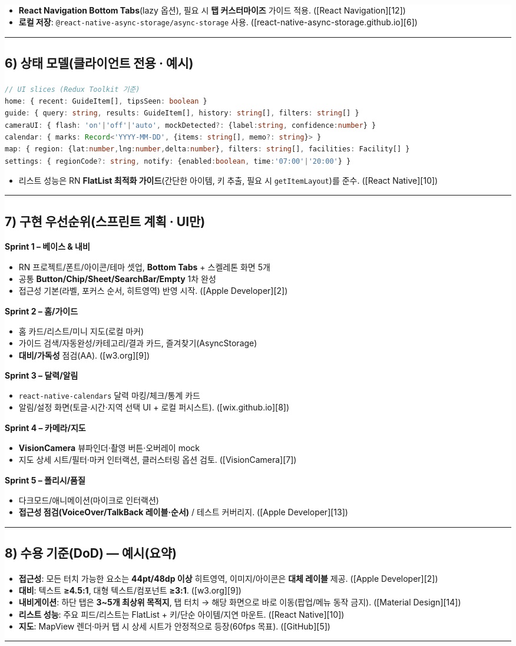- **React Navigation Bottom Tabs**(lazy 옵션), 필요 시 **탭 커스터마이즈** 가이드 적용. ([React Navigation][12])
- **로컬 저장**: `@react-native-async-storage/async-storage` 사용. ([react-native-async-storage.github.io][6])

---

## 6) 상태 모델(클라이언트 전용 · 예시)

```ts
// UI slices (Redux Toolkit 기준)
home: { recent: GuideItem[], tipsSeen: boolean }
guide: { query: string, results: GuideItem[], history: string[], filters: string[] }
cameraUI: { flash: 'on'|'off'|'auto', mockDetected?: {label:string, confidence:number} }
calendar: { marks: Record<'YYYY-MM-DD', {items: string[], memo?: string}> }
map: { region: {lat:number,lng:number,delta:number}, filters: string[], facilities: Facility[] }
settings: { regionCode?: string, notify: {enabled:boolean, time:'07:00'|'20:00'} }
```

- 리스트 성능은 RN **FlatList 최적화 가이드**(간단한 아이템, 키 추출, 필요 시 `getItemLayout`)를 준수. ([React Native][10])

---

## 7) 구현 우선순위(스프린트 계획 · UI만)

**Sprint 1 – 베이스 & 내비**

- RN 프로젝트/폰트/아이콘/테마 셋업, **Bottom Tabs** + 스켈레톤 화면 5개
- 공통 **Button/Chip/Sheet/SearchBar/Empty** 1차 완성
- 접근성 기본(라벨, 포커스 순서, 히트영역) 반영 시작. ([Apple Developer][2])

**Sprint 2 – 홈/가이드**

- 홈 카드/리스트/미니 지도(로컬 마커)
- 가이드 검색/자동완성/카테고리/결과 카드, 즐겨찾기(AsyncStorage)
- **대비/가독성** 점검(AA). ([w3.org][9])

**Sprint 3 – 달력/알림**

- `react-native-calendars` 달력 마킹/체크/통계 카드
- 알림/설정 화면(토글·시간·지역 선택 UI + 로컬 퍼시스트). ([wix.github.io][8])

**Sprint 4 – 카메라/지도**

- **VisionCamera** 뷰파인더·촬영 버튼·오버레이 mock
- 지도 상세 시트/필터·마커 인터랙션, 클러스터링 옵션 검토. ([VisionCamera][7])

**Sprint 5 – 폴리시/품질**

- 다크모드/애니메이션(마이크로 인터랙션)
- **접근성 점검(VoiceOver/TalkBack 레이블·순서)** / 테스트 커버리지. ([Apple Developer][13])

---

## 8) 수용 기준(DoD) — 예시(요약)

- **접근성**: 모든 터치 가능한 요소는 **44pt/48dp 이상** 히트영역, 이미지/아이콘은 **대체 레이블** 제공. ([Apple Developer][2])
- **대비**: 텍스트 **≥4.5:1**, 대형 텍스트/컴포넌트 **≥3:1**. ([w3.org][9])
- **내비게이션**: 하단 탭은 **3~5개 최상위 목적지**, 탭 터치 → 해당 화면으로 바로 이동(팝업/메뉴 동작 금지). ([Material Design][14])
- **리스트 성능**: 주요 피드/리스트는 FlatList + 키/단순 아이템/지연 마운트. ([React Native][10])
- **지도**: MapView 렌더·마커 탭 시 상세 시트가 안정적으로 등장(60fps 목표). ([GitHub][5])

---